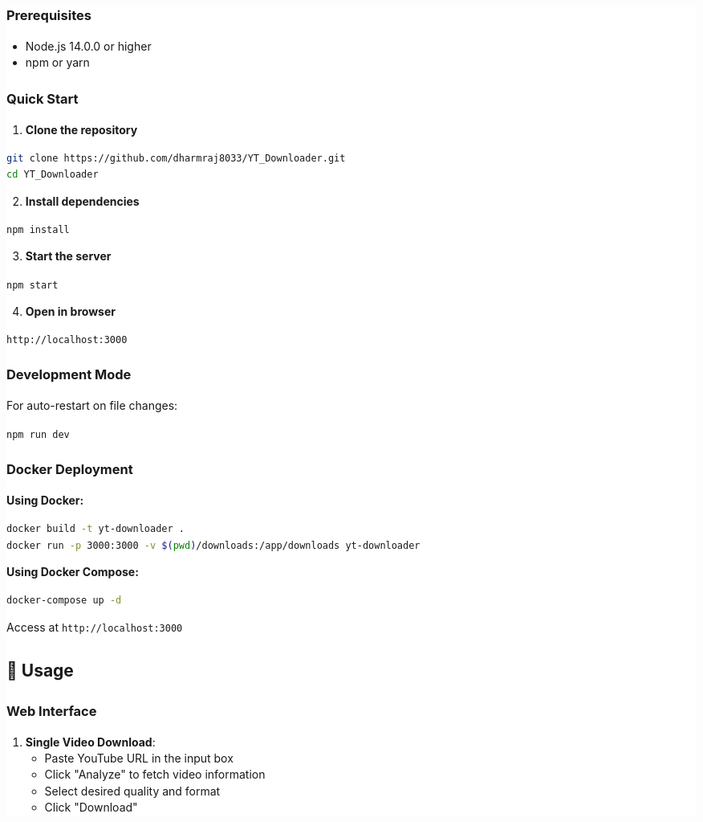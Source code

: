 ### Prerequisites
- Node.js 14.0.0 or higher
- npm or yarn

### Quick Start

1. **Clone the repository**
```bash
git clone https://github.com/dharmraj8033/YT_Downloader.git
cd YT_Downloader
```

2. **Install dependencies**
```bash
npm install
```

3. **Start the server**
```bash
npm start
```

4. **Open in browser**
```
http://localhost:3000
```

### Development Mode

For auto-restart on file changes:
```bash
npm run dev
```

### Docker Deployment

**Using Docker:**
```bash
docker build -t yt-downloader .
docker run -p 3000:3000 -v $(pwd)/downloads:/app/downloads yt-downloader
```

**Using Docker Compose:**
```bash
docker-compose up -d
```

Access at `http://localhost:3000`

## 🎯 Usage

### Web Interface

1. **Single Video Download**:
   - Paste YouTube URL in the input box
   - Click "Analyze" to fetch video information
   - Select desired quality and format
   - Click "Download"
